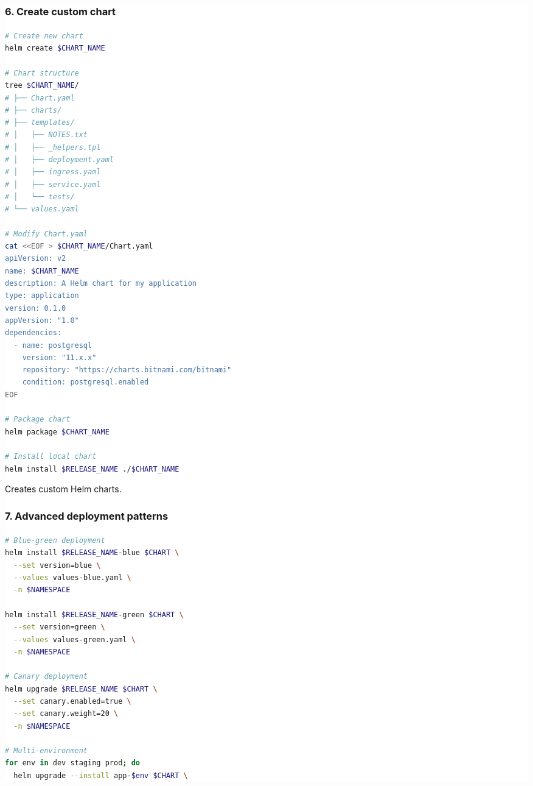 ### 6. Create custom chart
```bash
# Create new chart
helm create $CHART_NAME

# Chart structure
tree $CHART_NAME/
# ├── Chart.yaml
# ├── charts/
# ├── templates/
# │   ├── NOTES.txt
# │   ├── _helpers.tpl
# │   ├── deployment.yaml
# │   ├── ingress.yaml
# │   ├── service.yaml
# │   └── tests/
# └── values.yaml

# Modify Chart.yaml
cat <<EOF > $CHART_NAME/Chart.yaml
apiVersion: v2
name: $CHART_NAME
description: A Helm chart for my application
type: application
version: 0.1.0
appVersion: "1.0"
dependencies:
  - name: postgresql
    version: "11.x.x"
    repository: "https://charts.bitnami.com/bitnami"
    condition: postgresql.enabled
EOF

# Package chart
helm package $CHART_NAME

# Install local chart
helm install $RELEASE_NAME ./$CHART_NAME
```
Creates custom Helm charts.

### 7. Advanced deployment patterns
```bash
# Blue-green deployment
helm install $RELEASE_NAME-blue $CHART \
  --set version=blue \
  --values values-blue.yaml \
  -n $NAMESPACE

helm install $RELEASE_NAME-green $CHART \
  --set version=green \
  --values values-green.yaml \
  -n $NAMESPACE

# Canary deployment
helm upgrade $RELEASE_NAME $CHART \
  --set canary.enabled=true \
  --set canary.weight=20 \
  -n $NAMESPACE

# Multi-environment
for env in dev staging prod; do
  helm upgrade --install app-$env $CHART \
```